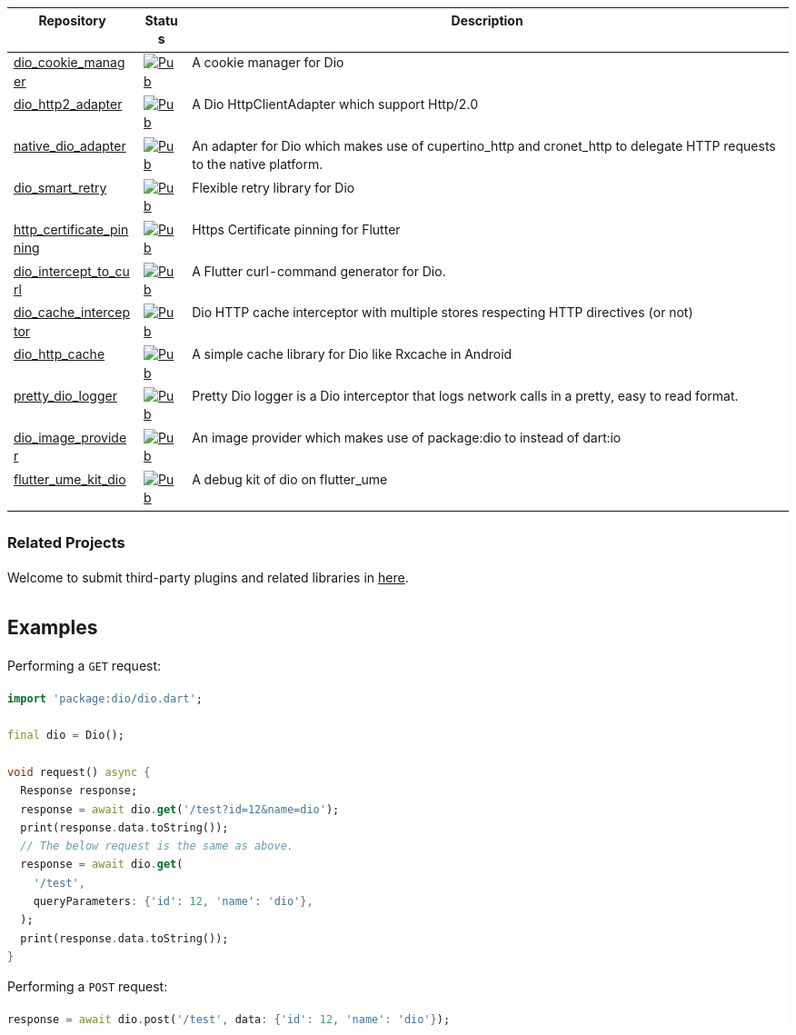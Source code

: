 
| Repository                                                                                             | Status                                                                                                                       | Description                                                                                                            |
|--------------------------------------------------------------------------------------------------------|------------------------------------------------------------------------------------------------------------------------------|------------------------------------------------------------------------------------------------------------------------|
| [dio_cookie_manager](https://github.com/cfug/dio/blob/main/plugins/cookie_manager)                     | [![Pub](https://img.shields.io/pub/v/dio_cookie_manager.svg)](https://pub.dev/packages/dio_cookie_manager)                   | A cookie manager for Dio                                                                                               |
| [dio_http2_adapter](https://github.com/cfug/dio/blob/main/plugins/http2_adapter)                       | [![Pub](https://img.shields.io/pub/v/dio_http2_adapter.svg)](https://pub.dev/packages/dio_http2_adapter)                     | A Dio HttpClientAdapter which support Http/2.0                                                                         |
| [native_dio_adapter](https://github.com/cfug/dio/blob/main/plugins/native_dio_adapter)                 | [![Pub](https://img.shields.io/pub/v/native_dio_adapter.svg)](https://pub.dev/packages/native_dio_adapter)                   | An adapter for Dio which makes use of cupertino_http and cronet_http to delegate HTTP requests to the native platform. |
| [dio_smart_retry](https://github.com/rodion-m/dio_smart_retry)                                         | [![Pub](https://img.shields.io/pub/v/dio_smart_retry.svg)](https://pub.dev/packages/dio_smart_retry)                         | Flexible retry library for Dio                                                                                         |
| [http_certificate_pinning](https://github.com/diefferson/http_certificate_pinning)                     | [![Pub](https://img.shields.io/pub/v/http_certificate_pinning.svg)](https://pub.dev/packages/http_certificate_pinning)       | Https Certificate pinning for Flutter                                                                                  |
| [dio_intercept_to_curl](https://github.com/blackflamedigital/dio_intercept_to_curl)                   | [![Pub](https://img.shields.io/pub/v/dio_intercept_to_curl.svg)](https://pub.dev/packages/dio_intercept_to_curl) | A Flutter curl-command generator for Dio.                                                                              |
| [dio_cache_interceptor](https://github.com/llfbandit/dio_cache_interceptor)                            | [![Pub](https://img.shields.io/pub/v/dio_cache_interceptor.svg)](https://pub.dev/packages/dio_cache_interceptor)             | Dio HTTP cache interceptor with multiple stores respecting HTTP directives (or not)                                    |
| [dio_http_cache](https://github.com/hurshi/dio-http-cache)                                             | [![Pub](https://img.shields.io/pub/v/dio_http_cache.svg)](https://pub.dev/packages/dio_http_cache)                           | A simple cache library for Dio like Rxcache in Android                                                                 |
| [pretty_dio_logger](https://github.com/Milad-Akarie/pretty_dio_logger)                                 | [![Pub](https://img.shields.io/pub/v/pretty_dio_logger.svg)](https://pub.dev/packages/pretty_dio_logger)                     | Pretty Dio logger is a Dio interceptor that logs network calls in a pretty, easy to read format.                       |
| [dio_image_provider](https://github.com/ueman/image_provider)                                          | [![Pub](https://img.shields.io/pub/v/dio_image_provider.svg)](https://pub.dev/packages/dio_image_provider)                   | An image provider which makes use of package:dio to instead of dart:io                                                 |
| [flutter_ume_kit_dio](https://github.com/cfug/flutter_ume_kits/tree/main/packages/flutter_ume_kit_dio) | [![Pub](https://img.shields.io/pub/v/flutter_ume_kit_dio.svg)](https://pub.dev/packages/flutter_ume_kit_dio)                 | A debug kit of dio on flutter_ume                                                                                      |

### Related Projects

Welcome to submit third-party plugins and related libraries
in [here](https://github.com/cfug/dio/issues/347).

## Examples

Performing a `GET` request:

```dart
import 'package:dio/dio.dart';

final dio = Dio();

void request() async {
  Response response;
  response = await dio.get('/test?id=12&name=dio');
  print(response.data.toString());
  // The below request is the same as above.
  response = await dio.get(
    '/test',
    queryParameters: {'id': 12, 'name': 'dio'},
  );
  print(response.data.toString());
}
```

Performing a `POST` request:

```dart
response = await dio.post('/test', data: {'id': 12, 'name': 'dio'});
```
